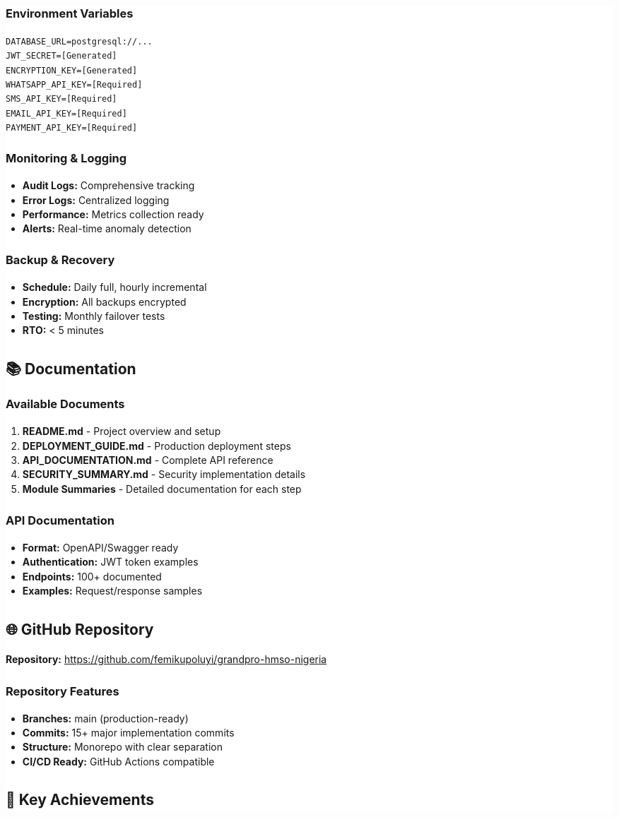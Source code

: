 ### Environment Variables
```env
DATABASE_URL=postgresql://...
JWT_SECRET=[Generated]
ENCRYPTION_KEY=[Generated]
WHATSAPP_API_KEY=[Required]
SMS_API_KEY=[Required]
EMAIL_API_KEY=[Required]
PAYMENT_API_KEY=[Required]
```

### Monitoring & Logging
- **Audit Logs:** Comprehensive tracking
- **Error Logs:** Centralized logging
- **Performance:** Metrics collection ready
- **Alerts:** Real-time anomaly detection

### Backup & Recovery
- **Schedule:** Daily full, hourly incremental
- **Encryption:** All backups encrypted
- **Testing:** Monthly failover tests
- **RTO:** < 5 minutes

## 📚 Documentation

### Available Documents
1. **README.md** - Project overview and setup
2. **DEPLOYMENT_GUIDE.md** - Production deployment steps
3. **API_DOCUMENTATION.md** - Complete API reference
4. **SECURITY_SUMMARY.md** - Security implementation details
5. **Module Summaries** - Detailed documentation for each step

### API Documentation
- **Format:** OpenAPI/Swagger ready
- **Authentication:** JWT token examples
- **Endpoints:** 100+ documented
- **Examples:** Request/response samples

## 🌐 GitHub Repository

**Repository:** https://github.com/femikupoluyi/grandpro-hmso-nigeria

### Repository Features
- **Branches:** main (production-ready)
- **Commits:** 15+ major implementation commits
- **Structure:** Monorepo with clear separation
- **CI/CD Ready:** GitHub Actions compatible

## 🎯 Key Achievements
